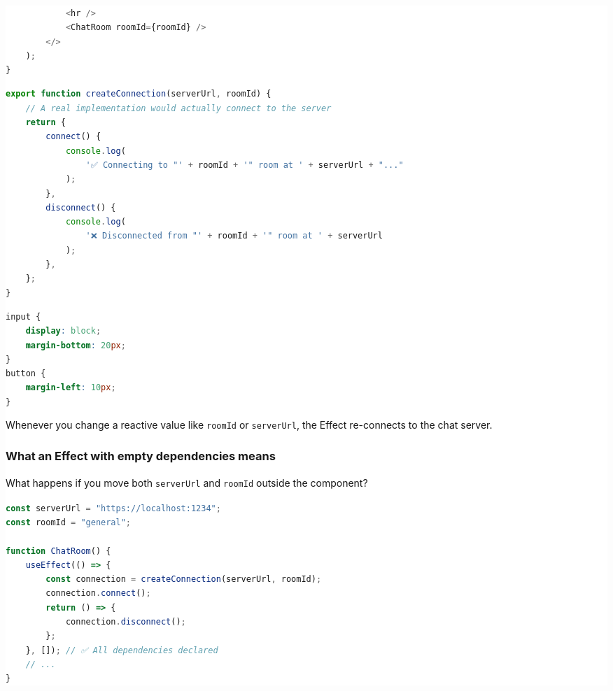 ```js
			<hr />
			<ChatRoom roomId={roomId} />
		</>
	);
}
```

```js
export function createConnection(serverUrl, roomId) {
	// A real implementation would actually connect to the server
	return {
		connect() {
			console.log(
				'✅ Connecting to "' + roomId + '" room at ' + serverUrl + "..."
			);
		},
		disconnect() {
			console.log(
				'❌ Disconnected from "' + roomId + '" room at ' + serverUrl
			);
		},
	};
}
```

```css
input {
	display: block;
	margin-bottom: 20px;
}
button {
	margin-left: 10px;
}
```

Whenever you change a reactive value like `roomId` or `serverUrl`, the Effect re-connects to the chat server.

### What an Effect with empty dependencies means

What happens if you move both `serverUrl` and `roomId` outside the component?

```js
const serverUrl = "https://localhost:1234";
const roomId = "general";

function ChatRoom() {
	useEffect(() => {
		const connection = createConnection(serverUrl, roomId);
		connection.connect();
		return () => {
			connection.disconnect();
		};
	}, []); // ✅ All dependencies declared
	// ...
}
```
